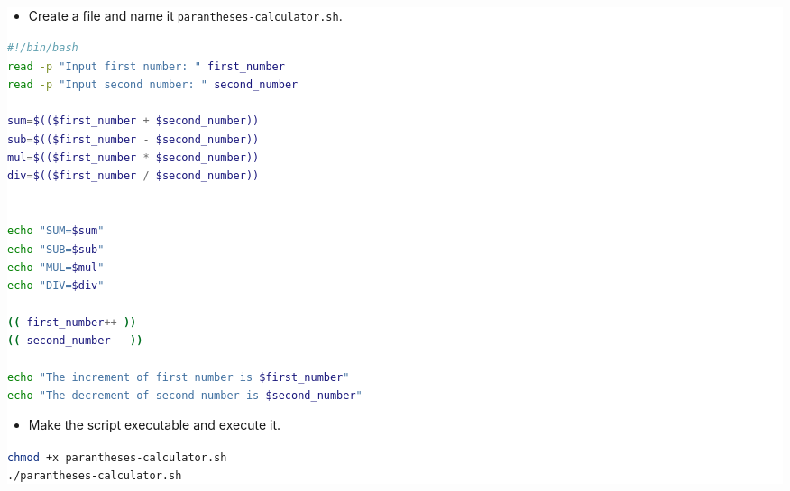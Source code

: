 - Create a file and name it `parantheses-calculator.sh`.

```bash
#!/bin/bash
read -p "Input first number: " first_number
read -p "Input second number: " second_number

sum=$(($first_number + $second_number)) 
sub=$(($first_number - $second_number)) 
mul=$(($first_number * $second_number)) 
div=$(($first_number / $second_number)) 


echo "SUM=$sum"
echo "SUB=$sub"
echo "MUL=$mul"
echo "DIV=$div"

(( first_number++ ))
(( second_number-- ))

echo "The increment of first number is $first_number"
echo "The decrement of second number is $second_number"
```

- Make the script executable and execute it. 

```bash
chmod +x parantheses-calculator.sh
./parantheses-calculator.sh
```